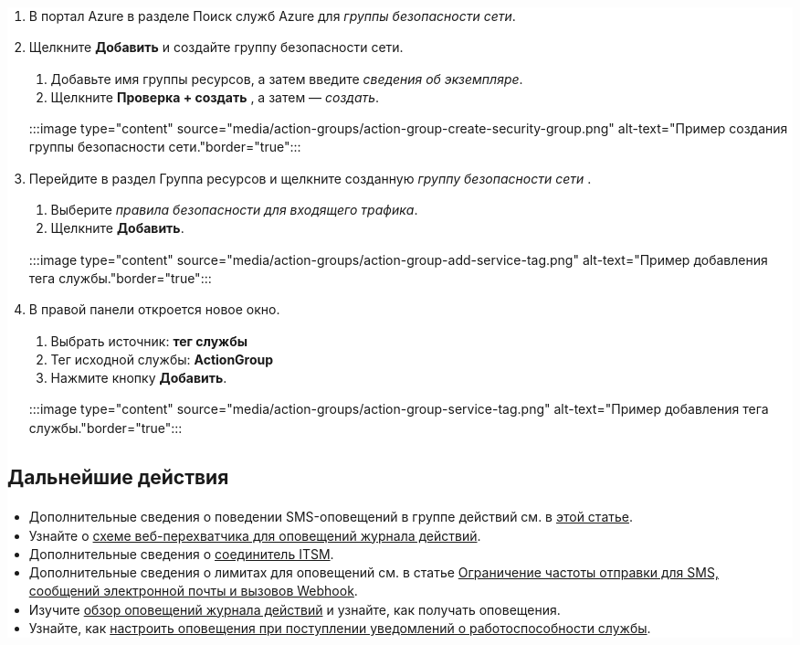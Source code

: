1. В портал Azure в разделе Поиск служб Azure для *группы безопасности сети*.
2. Щелкните **Добавить** и создайте группу безопасности сети.

   1. Добавьте имя группы ресурсов, а затем введите *сведения об экземпляре*.
   1. Щелкните **Проверка + создать** , а затем — *создать*.
   
   :::image type="content" source="media/action-groups/action-group-create-security-group.png" alt-text="Пример создания группы безопасности сети."border="true":::

3. Перейдите в раздел Группа ресурсов и щелкните созданную *группу безопасности сети* .

    1. Выберите *правила безопасности для входящего трафика*.
    1. Щелкните **Добавить**.
    
    :::image type="content" source="media/action-groups/action-group-add-service-tag.png" alt-text="Пример добавления тега службы."border="true":::

4. В правой панели откроется новое окно.
    1.  Выбрать источник: **тег службы**
    1.  Тег исходной службы: **ActionGroup**
    1.  Нажмите кнопку **Добавить**.
    
    :::image type="content" source="media/action-groups/action-group-service-tag.png" alt-text="Пример добавления тега службы."border="true":::

## <a name="next-steps"></a>Дальнейшие действия
* Дополнительные сведения о поведении SMS-оповещений в группе действий см. в [этой статье](./alerts-sms-behavior.md).  
* Узнайте о [схеме веб-перехватчика для оповещений журнала действий](./activity-log-alerts-webhook.md).  
* Дополнительные сведения о [соединитель ITSM](./itsmc-overview.md).
* Дополнительные сведения о лимитах для оповещений см. в статье [Ограничение частоты отправки для SMS, сообщений электронной почты и вызовов Webhook](./alerts-rate-limiting.md).
* Изучите [обзор оповещений журнала действий](./alerts-overview.md) и узнайте, как получать оповещения.  
* Узнайте, как [настроить оповещения при поступлении уведомлений о работоспособности службы](../../service-health/alerts-activity-log-service-notifications-portal.md).
